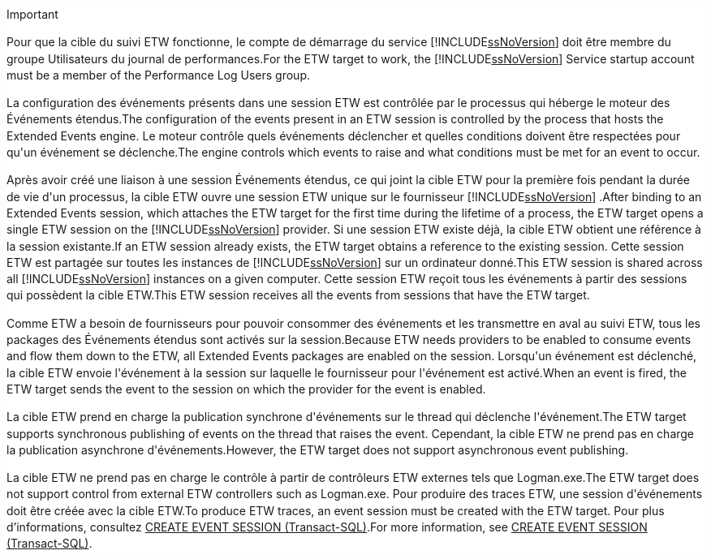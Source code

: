 > [!IMPORTANT]  
>  <span data-ttu-id="2ce9a-111">Pour que la cible du suivi ETW fonctionne, le compte de démarrage du service [!INCLUDE[ssNoVersion](../../includes/ssnoversion-md.md)] doit être membre du groupe Utilisateurs du journal de performances.</span><span class="sxs-lookup"><span data-stu-id="2ce9a-111">For the ETW target to work, the [!INCLUDE[ssNoVersion](../../includes/ssnoversion-md.md)] Service startup account must be a member of the Performance Log Users group.</span></span>  
  
 <span data-ttu-id="2ce9a-112">La configuration des événements présents dans une session ETW est contrôlée par le processus qui héberge le moteur des Événements étendus.</span><span class="sxs-lookup"><span data-stu-id="2ce9a-112">The configuration of the events present in an ETW session is controlled by the process that hosts the Extended Events engine.</span></span> <span data-ttu-id="2ce9a-113">Le moteur contrôle quels événements déclencher et quelles conditions doivent être respectées pour qu'un événement se déclenche.</span><span class="sxs-lookup"><span data-stu-id="2ce9a-113">The engine controls which events to raise and what conditions must be met for an event to occur.</span></span>  
  
 <span data-ttu-id="2ce9a-114">Après avoir créé une liaison à une session Événements étendus, ce qui joint la cible ETW pour la première fois pendant la durée de vie d'un processus, la cible ETW ouvre une session ETW unique sur le fournisseur [!INCLUDE[ssNoVersion](../../includes/ssnoversion-md.md)] .</span><span class="sxs-lookup"><span data-stu-id="2ce9a-114">After binding to an Extended Events session, which attaches the ETW target for the first time during the lifetime of a process, the ETW target opens a single ETW session on the [!INCLUDE[ssNoVersion](../../includes/ssnoversion-md.md)] provider.</span></span> <span data-ttu-id="2ce9a-115">Si une session ETW existe déjà, la cible ETW obtient une référence à la session existante.</span><span class="sxs-lookup"><span data-stu-id="2ce9a-115">If an ETW session already exists, the ETW target obtains a reference to the existing session.</span></span> <span data-ttu-id="2ce9a-116">Cette session ETW est partagée sur toutes les instances de [!INCLUDE[ssNoVersion](../../includes/ssnoversion-md.md)] sur un ordinateur donné.</span><span class="sxs-lookup"><span data-stu-id="2ce9a-116">This ETW session is shared across all [!INCLUDE[ssNoVersion](../../includes/ssnoversion-md.md)] instances on a given computer.</span></span> <span data-ttu-id="2ce9a-117">Cette session ETW reçoit tous les événements à partir des sessions qui possèdent la cible ETW.</span><span class="sxs-lookup"><span data-stu-id="2ce9a-117">This ETW session receives all the events from sessions that have the ETW target.</span></span>  
  
 <span data-ttu-id="2ce9a-118">Comme ETW a besoin de fournisseurs pour pouvoir consommer des événements et les transmettre en aval au suivi ETW, tous les packages des Événements étendus sont activés sur la session.</span><span class="sxs-lookup"><span data-stu-id="2ce9a-118">Because ETW needs providers to be enabled to consume events and flow them down to the ETW, all Extended Events packages are enabled on the session.</span></span> <span data-ttu-id="2ce9a-119">Lorsqu'un événement est déclenché, la cible ETW envoie l'événement à la session sur laquelle le fournisseur pour l'événement est activé.</span><span class="sxs-lookup"><span data-stu-id="2ce9a-119">When an event is fired, the ETW target sends the event to the session on which the provider for the event is enabled.</span></span>  
  
 <span data-ttu-id="2ce9a-120">La cible ETW prend en charge la publication synchrone d'événements sur le thread qui déclenche l'événement.</span><span class="sxs-lookup"><span data-stu-id="2ce9a-120">The ETW target supports synchronous publishing of events on the thread that raises the event.</span></span> <span data-ttu-id="2ce9a-121">Cependant, la cible ETW ne prend pas en charge la publication asynchrone d'événements.</span><span class="sxs-lookup"><span data-stu-id="2ce9a-121">However, the ETW target does not support asynchronous event publishing.</span></span>  
  
 <span data-ttu-id="2ce9a-122">La cible ETW ne prend pas en charge le contrôle à partir de contrôleurs ETW externes tels que Logman.exe.</span><span class="sxs-lookup"><span data-stu-id="2ce9a-122">The ETW target does not support control from external ETW controllers such as Logman.exe.</span></span> <span data-ttu-id="2ce9a-123">Pour produire des traces ETW, une session d'événements doit être créée avec la cible ETW.</span><span class="sxs-lookup"><span data-stu-id="2ce9a-123">To produce ETW traces, an event session must be created with the ETW target.</span></span> <span data-ttu-id="2ce9a-124">Pour plus d’informations, consultez [CREATE EVENT SESSION &#40;Transact-SQL&#41;](/sql/t-sql/statements/create-event-session-transact-sql).</span><span class="sxs-lookup"><span data-stu-id="2ce9a-124">For more information, see [CREATE EVENT SESSION &#40;Transact-SQL&#41;](/sql/t-sql/statements/create-event-session-transact-sql).</span></span>  
  